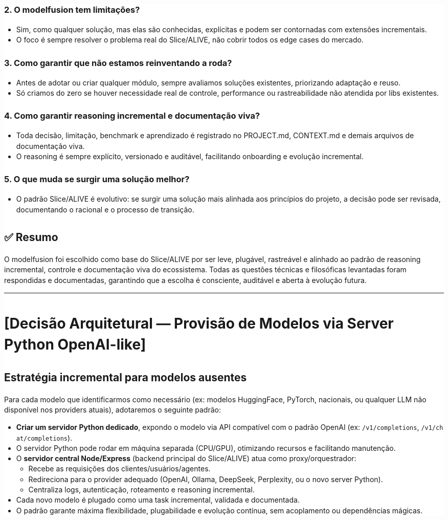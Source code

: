 ### 2. **O modelfusion tem limitações?**
- Sim, como qualquer solução, mas elas são conhecidas, explícitas e podem ser contornadas com extensões incrementais.
- O foco é sempre resolver o problema real do Slice/ALIVE, não cobrir todos os edge cases do mercado.

### 3. **Como garantir que não estamos reinventando a roda?**
- Antes de adotar ou criar qualquer módulo, sempre avaliamos soluções existentes, priorizando adaptação e reuso.
- Só criamos do zero se houver necessidade real de controle, performance ou rastreabilidade não atendida por libs existentes.

### 4. **Como garantir reasoning incremental e documentação viva?**
- Toda decisão, limitação, benchmark e aprendizado é registrado no PROJECT.md, CONTEXT.md e demais arquivos de documentação viva.
- O reasoning é sempre explícito, versionado e auditável, facilitando onboarding e evolução incremental.

### 5. **O que muda se surgir uma solução melhor?**
- O padrão Slice/ALIVE é evolutivo: se surgir uma solução mais alinhada aos princípios do projeto, a decisão pode ser revisada, documentando o racional e o processo de transição.

## ✅ Resumo

O modelfusion foi escolhido como base do Slice/ALIVE por ser leve, plugável, rastreável e alinhado ao padrão de reasoning incremental, controle e documentação viva do ecossistema. Todas as questões técnicas e filosóficas levantadas foram respondidas e documentadas, garantindo que a escolha é consciente, auditável e aberta à evolução futura.

---

# [Decisão Arquitetural — Provisão de Modelos via Server Python OpenAI-like]

## Estratégia incremental para modelos ausentes

Para cada modelo que identificarmos como necessário (ex: modelos HuggingFace, PyTorch, nacionais, ou qualquer LLM não disponível nos providers atuais), adotaremos o seguinte padrão:

- **Criar um servidor Python dedicado**, expondo o modelo via API compatível com o padrão OpenAI (ex: `/v1/completions`, `/v1/chat/completions`).
- O servidor Python pode rodar em máquina separada (CPU/GPU), otimizando recursos e facilitando manutenção.
- O **servidor central Node/Express** (backend principal do Slice/ALIVE) atua como proxy/orquestrador:
  - Recebe as requisições dos clientes/usuários/agentes.
  - Redireciona para o provider adequado (OpenAI, Ollama, DeepSeek, Perplexity, ou o novo server Python).
  - Centraliza logs, autenticação, roteamento e reasoning incremental.
- Cada novo modelo é plugado como uma task incremental, validada e documentada.
- O padrão garante máxima flexibilidade, plugabilidade e evolução contínua, sem acoplamento ou dependências mágicas.
